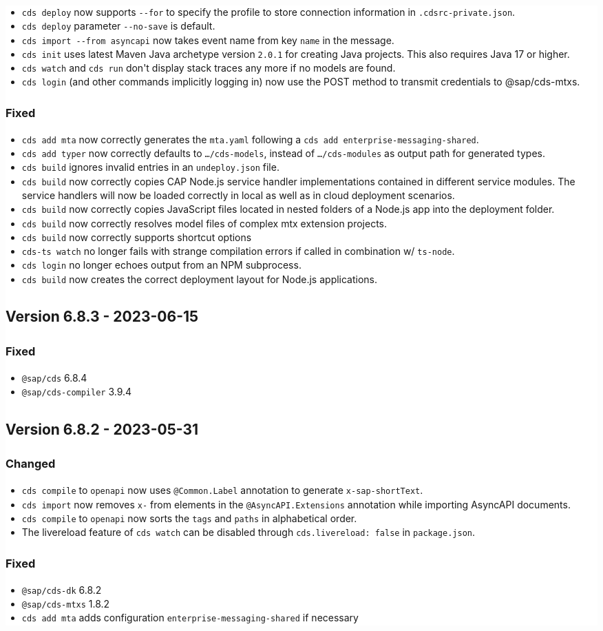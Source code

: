 - `cds deploy` now supports `--for` to specify the profile to store connection information in `.cdsrc-private.json`.
- `cds deploy` parameter `--no-save` is default.
- `cds import --from asyncapi` now takes event name from key `name` in the message.
- `cds init` uses latest Maven Java archetype version `2.0.1` for creating Java projects. This also requires Java 17 or higher.
- `cds watch` and `cds run` don't display stack traces any more if no models are found.
- `cds login` (and other commands implicitly logging in) now use the POST method to transmit credentials to @sap/cds-mtxs.

### Fixed

- `cds add mta` now correctly generates the `mta.yaml` following a `cds add enterprise-messaging-shared`.
- `cds add typer` now correctly defaults to `…/cds-models`, instead of `…/cds-modules` as output path for generated types.
- `cds build` ignores invalid entries in an `undeploy.json` file.
- `cds build` now correctly copies CAP Node.js service handler implementations contained in different service modules. The service handlers will now be loaded correctly in local as well as in cloud deployment scenarios.
- `cds build` now correctly copies JavaScript files located in nested folders of a Node.js app into the deployment folder.
- `cds build` now correctly resolves model files of complex mtx extension projects.
- `cds build` now correctly supports shortcut options
- `cds-ts watch` no longer fails with strange compilation errors if called in combination w/ `ts-node`.
- `cds login` no longer echoes output from an NPM subprocess.
- `cds build` now creates the correct deployment layout for Node.js applications.

## Version 6.8.3 - 2023-06-15

### Fixed

- `@sap/cds` 6.8.4
- `@sap/cds-compiler` 3.9.4

## Version 6.8.2 - 2023-05-31

### Changed

- `cds compile` to `openapi` now uses `@Common.Label` annotation to generate `x-sap-shortText`.
- `cds import` now removes `x-` from elements in the `@AsyncAPI.Extensions` annotation while importing AsyncAPI documents.
- `cds compile` to `openapi` now sorts the `tags` and `paths` in alphabetical order.
- The livereload feature of `cds watch` can be disabled through `cds.livereload: false` in `package.json`.

### Fixed

- `@sap/cds-dk` 6.8.2
- `@sap/cds-mtxs` 1.8.2
- `cds add mta` adds configuration `enterprise-messaging-shared` if necessary
